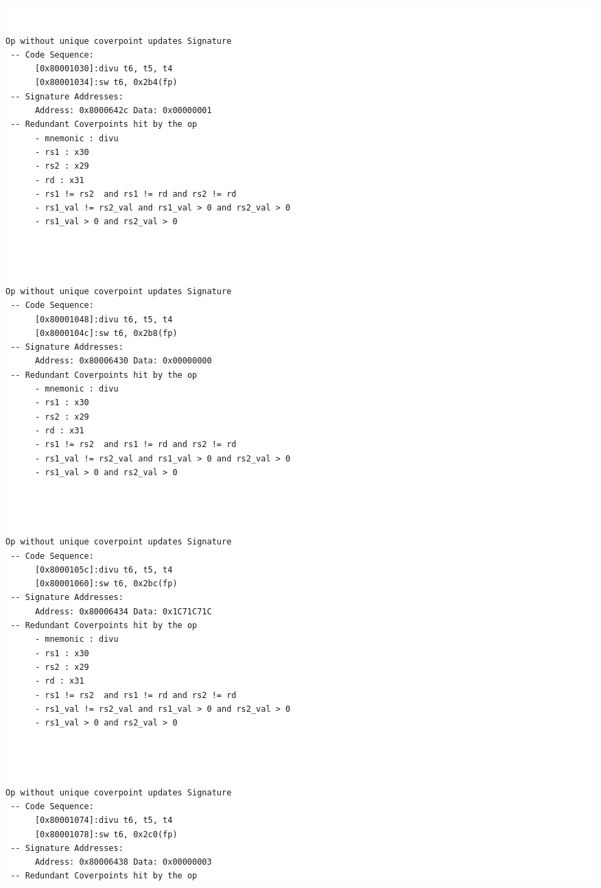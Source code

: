 ```


Op without unique coverpoint updates Signature
 -- Code Sequence:
      [0x80001030]:divu t6, t5, t4
      [0x80001034]:sw t6, 0x2b4(fp)
 -- Signature Addresses:
      Address: 0x8000642c Data: 0x00000001
 -- Redundant Coverpoints hit by the op
      - mnemonic : divu
      - rs1 : x30
      - rs2 : x29
      - rd : x31
      - rs1 != rs2  and rs1 != rd and rs2 != rd
      - rs1_val != rs2_val and rs1_val > 0 and rs2_val > 0
      - rs1_val > 0 and rs2_val > 0




Op without unique coverpoint updates Signature
 -- Code Sequence:
      [0x80001048]:divu t6, t5, t4
      [0x8000104c]:sw t6, 0x2b8(fp)
 -- Signature Addresses:
      Address: 0x80006430 Data: 0x00000000
 -- Redundant Coverpoints hit by the op
      - mnemonic : divu
      - rs1 : x30
      - rs2 : x29
      - rd : x31
      - rs1 != rs2  and rs1 != rd and rs2 != rd
      - rs1_val != rs2_val and rs1_val > 0 and rs2_val > 0
      - rs1_val > 0 and rs2_val > 0




Op without unique coverpoint updates Signature
 -- Code Sequence:
      [0x8000105c]:divu t6, t5, t4
      [0x80001060]:sw t6, 0x2bc(fp)
 -- Signature Addresses:
      Address: 0x80006434 Data: 0x1C71C71C
 -- Redundant Coverpoints hit by the op
      - mnemonic : divu
      - rs1 : x30
      - rs2 : x29
      - rd : x31
      - rs1 != rs2  and rs1 != rd and rs2 != rd
      - rs1_val != rs2_val and rs1_val > 0 and rs2_val > 0
      - rs1_val > 0 and rs2_val > 0




Op without unique coverpoint updates Signature
 -- Code Sequence:
      [0x80001074]:divu t6, t5, t4
      [0x80001078]:sw t6, 0x2c0(fp)
 -- Signature Addresses:
      Address: 0x80006438 Data: 0x00000003
 -- Redundant Coverpoints hit by the op
```